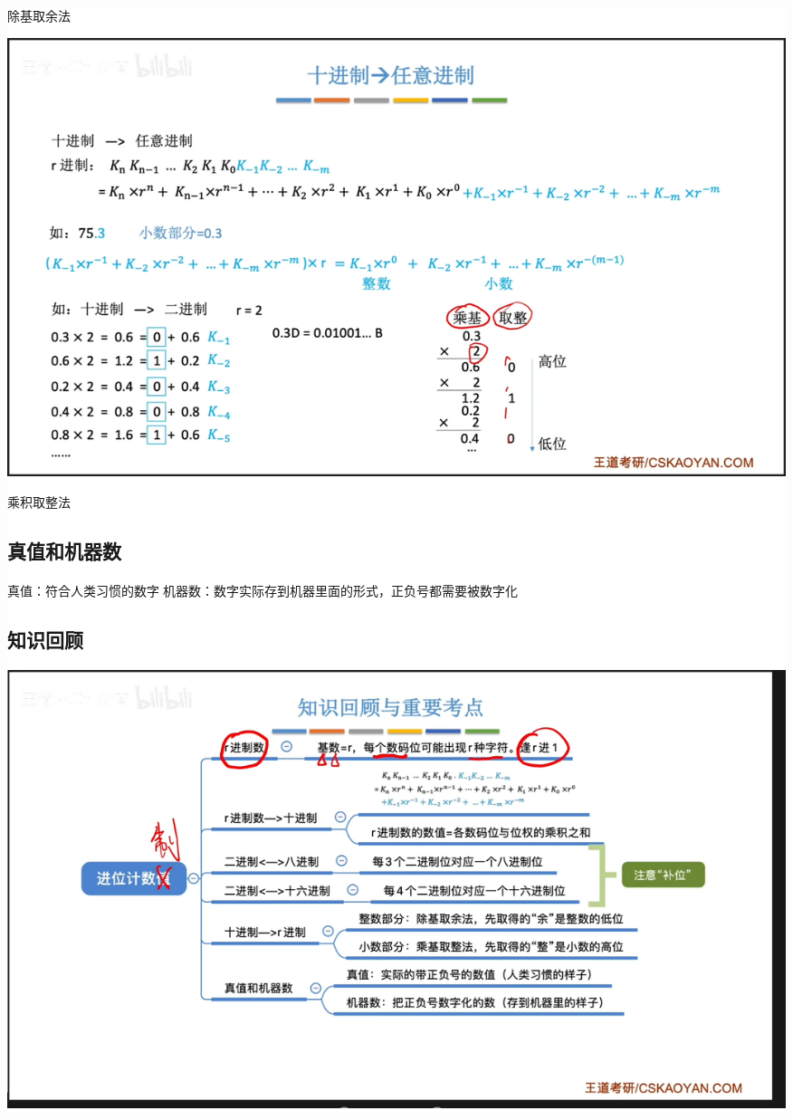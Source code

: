 
除基取余法

![Img](./FILES/计算机组成原理.md/img-20231226142522.png)

乘积取整法

## 真值和机器数
真值：符合人类习惯的数字
机器数：数字实际存到机器里面的形式，正负号都需要被数字化


## 知识回顾

![Img](./FILES/计算机组成原理.md/img-20231226142801.png)

